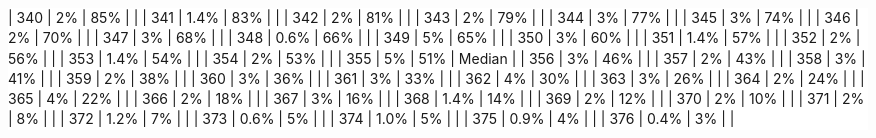 | 340 | 2% | 85% |  |
| 341 | 1.4% | 83% |  |
| 342 | 2% | 81% |  |
| 343 | 2% | 79% |  |
| 344 | 3% | 77% |  |
| 345 | 3% | 74% |  |
| 346 | 2% | 70% |  |
| 347 | 3% | 68% |  |
| 348 | 0.6% | 66% |  |
| 349 | 5% | 65% |  |
| 350 | 3% | 60% |  |
| 351 | 1.4% | 57% |  |
| 352 | 2% | 56% |  |
| 353 | 1.4% | 54% |  |
| 354 | 2% | 53% |  |
| 355 | 5% | 51% | Median |
| 356 | 3% | 46% |  |
| 357 | 2% | 43% |  |
| 358 | 3% | 41% |  |
| 359 | 2% | 38% |  |
| 360 | 3% | 36% |  |
| 361 | 3% | 33% |  |
| 362 | 4% | 30% |  |
| 363 | 3% | 26% |  |
| 364 | 2% | 24% |  |
| 365 | 4% | 22% |  |
| 366 | 2% | 18% |  |
| 367 | 3% | 16% |  |
| 368 | 1.4% | 14% |  |
| 369 | 2% | 12% |  |
| 370 | 2% | 10% |  |
| 371 | 2% | 8% |  |
| 372 | 1.2% | 7% |  |
| 373 | 0.6% | 5% |  |
| 374 | 1.0% | 5% |  |
| 375 | 0.9% | 4% |  |
| 376 | 0.4% | 3% |  |